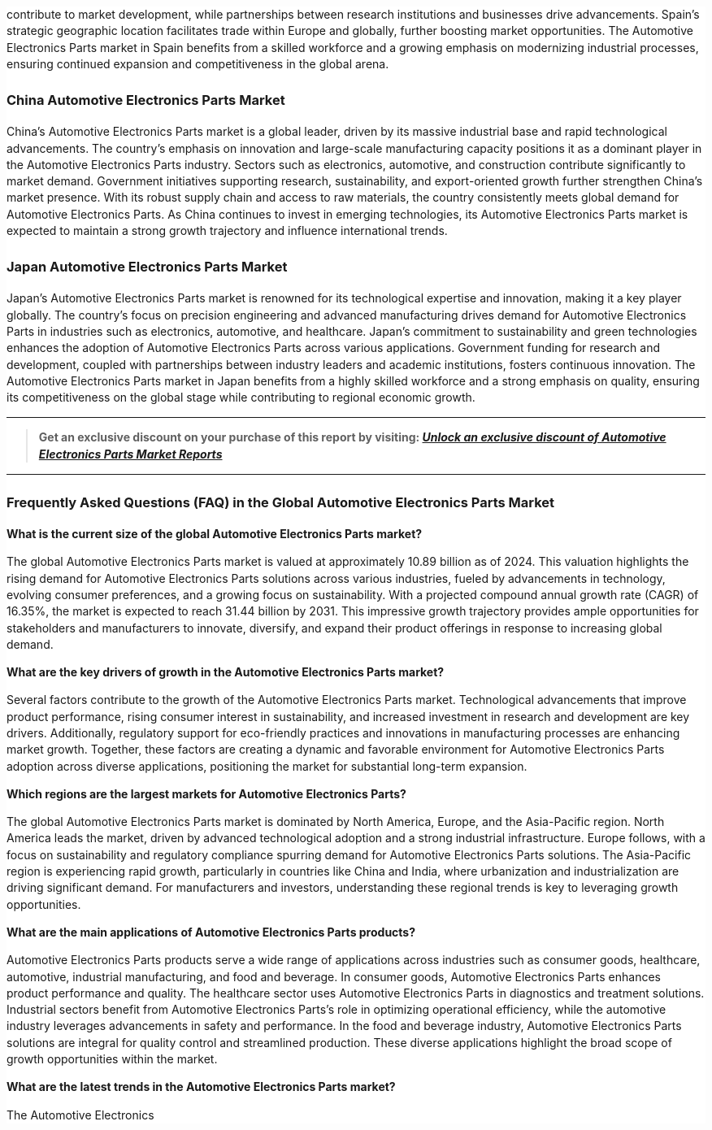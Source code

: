 contribute to market development, while partnerships between research institutions and businesses drive advancements. Spain&rsquo;s strategic geographic location facilitates trade within Europe and globally, further boosting market opportunities. The Automotive Electronics Parts market in Spain benefits from a skilled workforce and a growing emphasis on modernizing industrial processes, ensuring continued expansion and competitiveness in the global arena.</p><h3>China Automotive Electronics Parts Market</h3><p>China&rsquo;s Automotive Electronics Parts market is a global leader, driven by its massive industrial base and rapid technological advancements. The country&rsquo;s emphasis on innovation and large-scale manufacturing capacity positions it as a dominant player in the Automotive Electronics Parts industry. Sectors such as electronics, automotive, and construction contribute significantly to market demand. Government initiatives supporting research, sustainability, and export-oriented growth further strengthen China&rsquo;s market presence. With its robust supply chain and access to raw materials, the country consistently meets global demand for Automotive Electronics Parts. As China continues to invest in emerging technologies, its Automotive Electronics Parts market is expected to maintain a strong growth trajectory and influence international trends.</p><h3>Japan Automotive Electronics Parts Market</h3><p>Japan&rsquo;s Automotive Electronics Parts market is renowned for its technological expertise and innovation, making it a key player globally. The country&rsquo;s focus on precision engineering and advanced manufacturing drives demand for Automotive Electronics Parts in industries such as electronics, automotive, and healthcare. Japan&rsquo;s commitment to sustainability and green technologies enhances the adoption of Automotive Electronics Parts across various applications. Government funding for research and development, coupled with partnerships between industry leaders and academic institutions, fosters continuous innovation. The Automotive Electronics Parts market in Japan benefits from a highly skilled workforce and a strong emphasis on quality, ensuring its competitiveness on the global stage while contributing to regional economic growth.</p><hr /><blockquote><p><strong>Get an exclusive discount on your purchase of this report by visiting: <em><a href="://marketresearchpulse.com/ask-for-discount/108613?utm_source=Github&amp;utm_medium=0115">Unlock an exclusive discount of Automotive Electronics Parts Market Reports</a></em>&nbsp;</strong></p></blockquote><hr /><h3>Frequently Asked Questions (FAQ) in the Global Automotive Electronics Parts Market</h3><p><strong>What is the current size of the global Automotive Electronics Parts market?</strong></p><p>The global Automotive Electronics Parts market is valued at approximately 10.89 billion as of 2024. This valuation highlights the rising demand for Automotive Electronics Parts solutions across various industries, fueled by advancements in technology, evolving consumer preferences, and a growing focus on sustainability. With a projected compound annual growth rate (CAGR) of 16.35%, the market is expected to reach 31.44 billion by 2031. This impressive growth trajectory provides ample opportunities for stakeholders and manufacturers to innovate, diversify, and expand their product offerings in response to increasing global demand.</p><p><strong>What are the key drivers of growth in the Automotive Electronics Parts market?</strong></p><p>Several factors contribute to the growth of the Automotive Electronics Parts market. Technological advancements that improve product performance, rising consumer interest in sustainability, and increased investment in research and development are key drivers. Additionally, regulatory support for eco-friendly practices and innovations in manufacturing processes are enhancing market growth. Together, these factors are creating a dynamic and favorable environment for Automotive Electronics Parts adoption across diverse applications, positioning the market for substantial long-term expansion.</p><p><strong>Which regions are the largest markets for Automotive Electronics Parts?</strong></p><p>The global Automotive Electronics Parts market is dominated by North America, Europe, and the Asia-Pacific region. North America leads the market, driven by advanced technological adoption and a strong industrial infrastructure. Europe follows, with a focus on sustainability and regulatory compliance spurring demand for Automotive Electronics Parts solutions. The Asia-Pacific region is experiencing rapid growth, particularly in countries like China and India, where urbanization and industrialization are driving significant demand. For manufacturers and investors, understanding these regional trends is key to leveraging growth opportunities.</p><p><strong>What are the main applications of Automotive Electronics Parts products?</strong></p><p>Automotive Electronics Parts products serve a wide range of applications across industries such as consumer goods, healthcare, automotive, industrial manufacturing, and food and beverage. In consumer goods, Automotive Electronics Parts enhances product performance and quality. The healthcare sector uses Automotive Electronics Parts in diagnostics and treatment solutions. Industrial sectors benefit from Automotive Electronics Parts&rsquo;s role in optimizing operational efficiency, while the automotive industry leverages advancements in safety and performance. In the food and beverage industry, Automotive Electronics Parts solutions are integral for quality control and streamlined production. These diverse applications highlight the broad scope of growth opportunities within the market.</p><p><strong>What are the latest trends in the Automotive Electronics Parts market?</strong></p><p>The Automotive Electronics